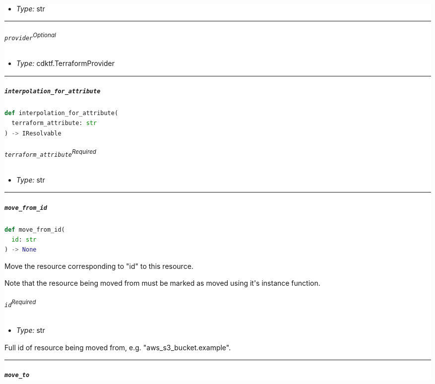 - *Type:* str

---

###### `provider`<sup>Optional</sup> <a name="provider" id="rhizo-co-terraform-provider-oci.databaseMigrationMigration.DatabaseMigrationMigration.importFrom.parameter.provider"></a>

- *Type:* cdktf.TerraformProvider

---

##### `interpolation_for_attribute` <a name="interpolation_for_attribute" id="rhizo-co-terraform-provider-oci.databaseMigrationMigration.DatabaseMigrationMigration.interpolationForAttribute"></a>

```python
def interpolation_for_attribute(
  terraform_attribute: str
) -> IResolvable
```

###### `terraform_attribute`<sup>Required</sup> <a name="terraform_attribute" id="rhizo-co-terraform-provider-oci.databaseMigrationMigration.DatabaseMigrationMigration.interpolationForAttribute.parameter.terraformAttribute"></a>

- *Type:* str

---

##### `move_from_id` <a name="move_from_id" id="rhizo-co-terraform-provider-oci.databaseMigrationMigration.DatabaseMigrationMigration.moveFromId"></a>

```python
def move_from_id(
  id: str
) -> None
```

Move the resource corresponding to "id" to this resource.

Note that the resource being moved from must be marked as moved using it's instance function.

###### `id`<sup>Required</sup> <a name="id" id="rhizo-co-terraform-provider-oci.databaseMigrationMigration.DatabaseMigrationMigration.moveFromId.parameter.id"></a>

- *Type:* str

Full id of resource being moved from, e.g. "aws_s3_bucket.example".

---

##### `move_to` <a name="move_to" id="rhizo-co-terraform-provider-oci.databaseMigrationMigration.DatabaseMigrationMigration.moveTo"></a>
